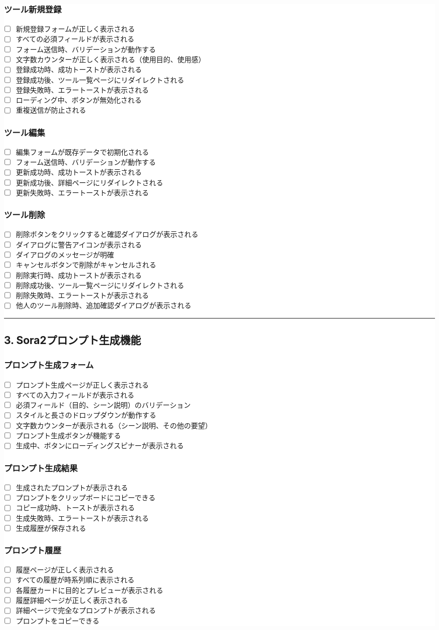 ### ツール新規登録
- [ ] 新規登録フォームが正しく表示される
- [ ] すべての必須フィールドが表示される
- [ ] フォーム送信時、バリデーションが動作する
- [ ] 文字数カウンターが正しく表示される（使用目的、使用感）
- [ ] 登録成功時、成功トーストが表示される
- [ ] 登録成功後、ツール一覧ページにリダイレクトされる
- [ ] 登録失敗時、エラートーストが表示される
- [ ] ローディング中、ボタンが無効化される
- [ ] 重複送信が防止される

### ツール編集
- [ ] 編集フォームが既存データで初期化される
- [ ] フォーム送信時、バリデーションが動作する
- [ ] 更新成功時、成功トーストが表示される
- [ ] 更新成功後、詳細ページにリダイレクトされる
- [ ] 更新失敗時、エラートーストが表示される

### ツール削除
- [ ] 削除ボタンをクリックすると確認ダイアログが表示される
- [ ] ダイアログに警告アイコンが表示される
- [ ] ダイアログのメッセージが明確
- [ ] キャンセルボタンで削除がキャンセルされる
- [ ] 削除実行時、成功トーストが表示される
- [ ] 削除成功後、ツール一覧ページにリダイレクトされる
- [ ] 削除失敗時、エラートーストが表示される
- [ ] 他人のツール削除時、追加確認ダイアログが表示される

---

## 3. Sora2プロンプト生成機能

### プロンプト生成フォーム
- [ ] プロンプト生成ページが正しく表示される
- [ ] すべての入力フィールドが表示される
- [ ] 必須フィールド（目的、シーン説明）のバリデーション
- [ ] スタイルと長さのドロップダウンが動作する
- [ ] 文字数カウンターが表示される（シーン説明、その他の要望）
- [ ] プロンプト生成ボタンが機能する
- [ ] 生成中、ボタンにローディングスピナーが表示される

### プロンプト生成結果
- [ ] 生成されたプロンプトが表示される
- [ ] プロンプトをクリップボードにコピーできる
- [ ] コピー成功時、トーストが表示される
- [ ] 生成失敗時、エラートーストが表示される
- [ ] 生成履歴が保存される

### プロンプト履歴
- [ ] 履歴ページが正しく表示される
- [ ] すべての履歴が時系列順に表示される
- [ ] 各履歴カードに目的とプレビューが表示される
- [ ] 履歴詳細ページが正しく表示される
- [ ] 詳細ページで完全なプロンプトが表示される
- [ ] プロンプトをコピーできる
